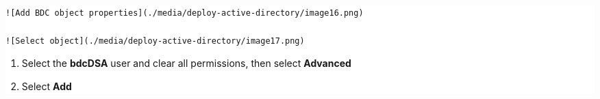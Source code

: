     ![Add BDC object properties](./media/deploy-active-directory/image16.png)

    ![Select object](./media/deploy-active-directory/image17.png)

1. Select the **bdcDSA** user and clear all permissions, then select **Advanced**

1. Select **Add**

